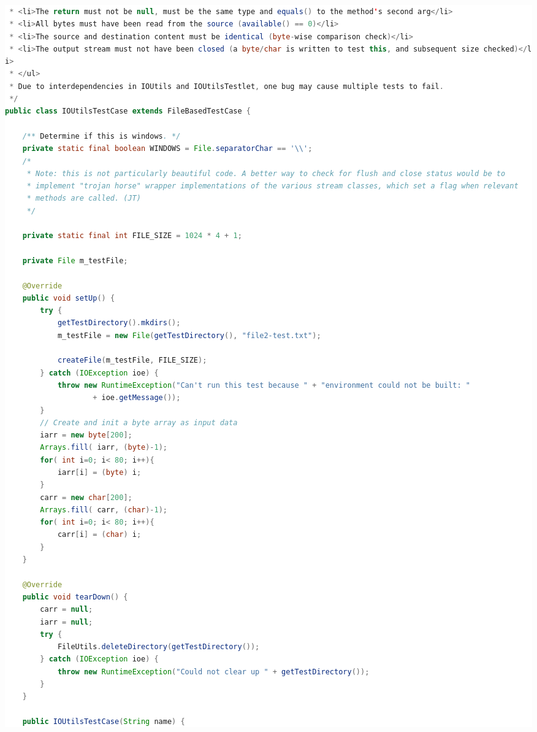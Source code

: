 ```java
 * <li>The return must not be null, must be the same type and equals() to the method's second arg</li>
 * <li>All bytes must have been read from the source (available() == 0)</li>
 * <li>The source and destination content must be identical (byte-wise comparison check)</li>
 * <li>The output stream must not have been closed (a byte/char is written to test this, and subsequent size checked)</li>
 * </ul>
 * Due to interdependencies in IOUtils and IOUtilsTestlet, one bug may cause multiple tests to fail.
 */
public class IOUtilsTestCase extends FileBasedTestCase {

    /** Determine if this is windows. */
    private static final boolean WINDOWS = File.separatorChar == '\\';
    /*
     * Note: this is not particularly beautiful code. A better way to check for flush and close status would be to
     * implement "trojan horse" wrapper implementations of the various stream classes, which set a flag when relevant
     * methods are called. (JT)
     */

    private static final int FILE_SIZE = 1024 * 4 + 1;

    private File m_testFile;

    @Override
    public void setUp() {
        try {
            getTestDirectory().mkdirs();
            m_testFile = new File(getTestDirectory(), "file2-test.txt");

            createFile(m_testFile, FILE_SIZE);
        } catch (IOException ioe) {
            throw new RuntimeException("Can't run this test because " + "environment could not be built: "
                    + ioe.getMessage());
        }
        // Create and init a byte array as input data
        iarr = new byte[200];
        Arrays.fill( iarr, (byte)-1);
        for( int i=0; i< 80; i++){
            iarr[i] = (byte) i;
        }
        carr = new char[200];
        Arrays.fill( carr, (char)-1);
        for( int i=0; i< 80; i++){
            carr[i] = (char) i;
        }
    }

    @Override
    public void tearDown() {
        carr = null;
        iarr = null;
        try {
            FileUtils.deleteDirectory(getTestDirectory());
        } catch (IOException ioe) {
            throw new RuntimeException("Could not clear up " + getTestDirectory());
        }
    }

    public IOUtilsTestCase(String name) {
```
